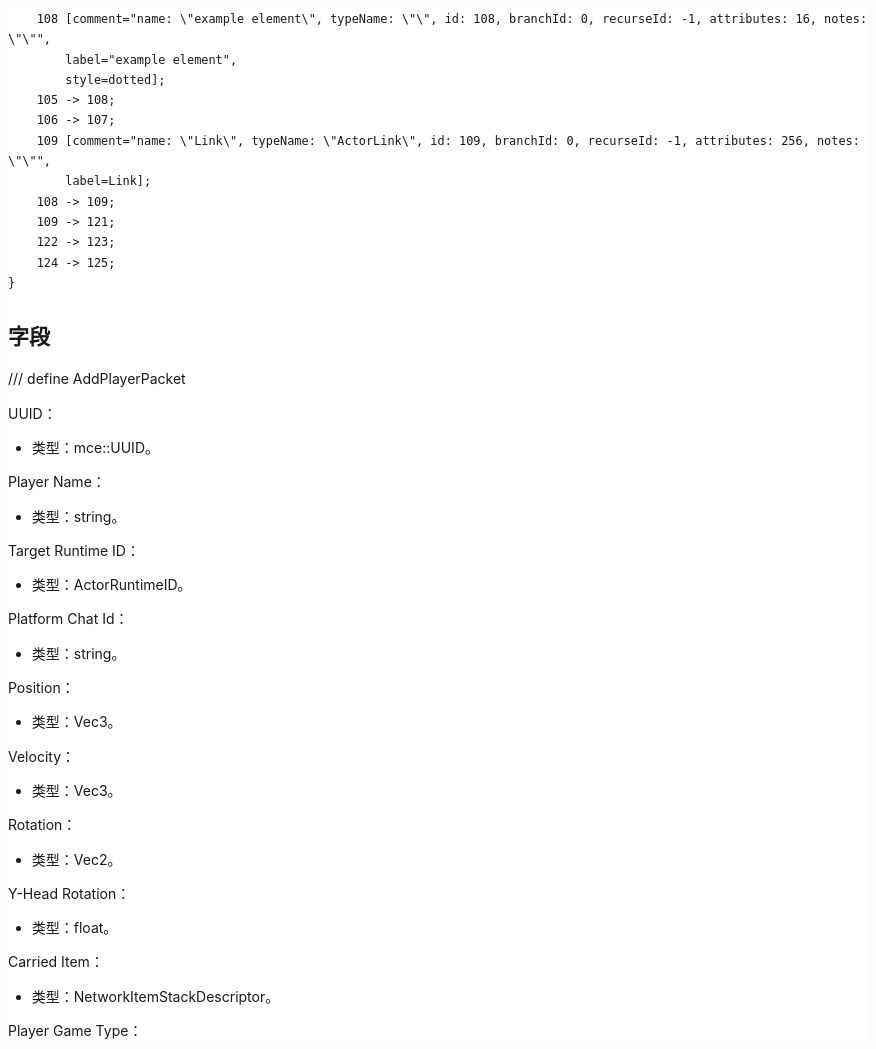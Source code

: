 ```viz
	108	[comment="name: \"example element\", typeName: \"\", id: 108, branchId: 0, recurseId: -1, attributes: 16, notes: \"\"",
		label="example element",
		style=dotted];
	105 -> 108;
	106 -> 107;
	109	[comment="name: \"Link\", typeName: \"ActorLink\", id: 109, branchId: 0, recurseId: -1, attributes: 256, notes: \"\"",
		label=Link];
	108 -> 109;
	109 -> 121;
	122 -> 123;
	124 -> 125;
}

```

## 字段

/// define
AddPlayerPacket

UUID：[](refs/protocols/types/mce::uuid.md)

- 类型：mce::UUID。

Player Name：

- 类型：string。

Target Runtime ID：[](refs/protocols/types/actorruntimeid.md)

- 类型：ActorRuntimeID。

Platform Chat Id：

- 类型：string。

Position：[](refs/protocols/types/vec3.md)

- 类型：Vec3。

Velocity：[](refs/protocols/types/vec3.md)

- 类型：Vec3。

Rotation：[](refs/protocols/types/vec2.md)

- 类型：Vec2。

Y-Head Rotation：

- 类型：float。

Carried Item：[](refs/protocols/types/networkitemstackdescriptor.md)

- 类型：NetworkItemStackDescriptor。

Player Game Type：
